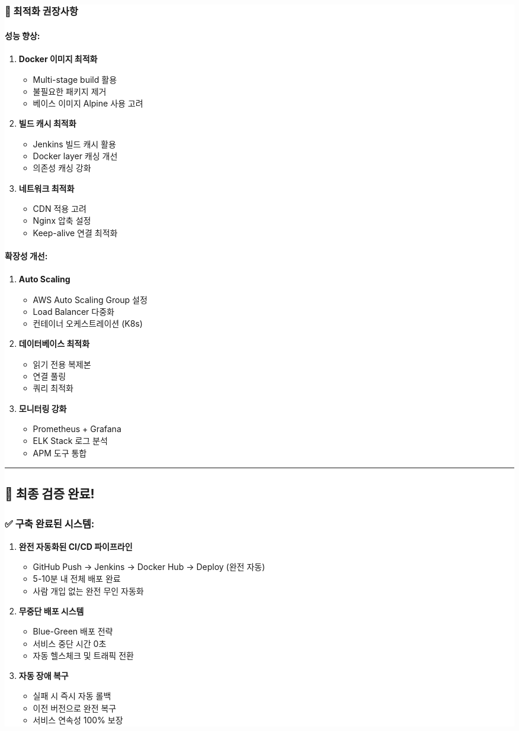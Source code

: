 ### 🚀 최적화 권장사항

#### 성능 향상:
1. **Docker 이미지 최적화**
   - Multi-stage build 활용
   - 불필요한 패키지 제거
   - 베이스 이미지 Alpine 사용 고려

2. **빌드 캐시 최적화**
   - Jenkins 빌드 캐시 활용
   - Docker layer 캐싱 개선
   - 의존성 캐싱 강화

3. **네트워크 최적화**
   - CDN 적용 고려
   - Nginx 압축 설정
   - Keep-alive 연결 최적화

#### 확장성 개선:
1. **Auto Scaling**
   - AWS Auto Scaling Group 설정
   - Load Balancer 다중화
   - 컨테이너 오케스트레이션 (K8s)

2. **데이터베이스 최적화**
   - 읽기 전용 복제본
   - 연결 풀링
   - 쿼리 최적화

3. **모니터링 강화**
   - Prometheus + Grafana
   - ELK Stack 로그 분석
   - APM 도구 통합

---

## 🎉 최종 검증 완료!

### ✅ 구축 완료된 시스템:

1. **완전 자동화된 CI/CD 파이프라인**
   - GitHub Push → Jenkins → Docker Hub → Deploy (완전 자동)
   - 5-10분 내 전체 배포 완료
   - 사람 개입 없는 완전 무인 자동화

2. **무중단 배포 시스템**
   - Blue-Green 배포 전략
   - 서비스 중단 시간 0초
   - 자동 헬스체크 및 트래픽 전환

3. **자동 장애 복구**
   - 실패 시 즉시 자동 롤백
   - 이전 버전으로 완전 복구
   - 서비스 연속성 100% 보장
